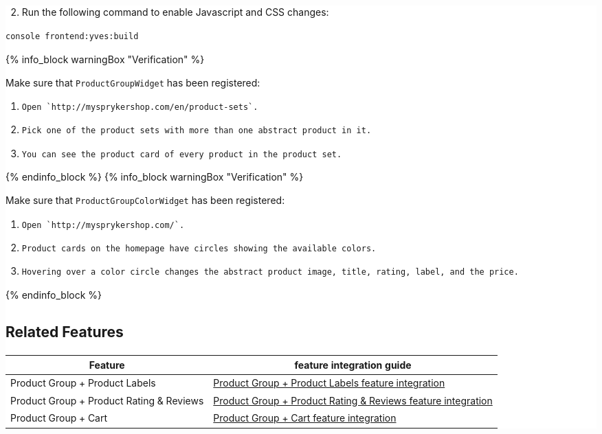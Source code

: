 
2. Run the following command to enable Javascript and CSS changes:

```bash
console frontend:yves:build
```

{% info_block warningBox "Verification" %}

Make sure that `ProductGroupWidget` has been registered:

1.     Open `http://mysprykershop.com/en/product-sets`. 
2.     Pick one of the product sets with more than one abstract product in it. 
3.     You can see the product card of every product in the product set.

{% endinfo_block %}
{% info_block warningBox "Verification" %}

Make sure that `ProductGroupColorWidget` has been registered:

1.     Open `http://mysprykershop.com/`.
2.     Product cards on the homepage have circles showing the available colors. 
3.     Hovering over a color circle changes the abstract product image, title, rating, label, and the price.

{% endinfo_block %}

 
## Related Features


| Feature | feature integration guide |
| --- | --- |
| Product Group + Product Labels | [Product Group + Product Labels feature integration](/docs/scos/dev/feature-integration-guides/{{page.version}}/product-group-product-labels-feature-integration.html) |
| Product Group + Product Rating & Reviews | [Product Group + Product Rating & Reviews feature integration](/docs/scos/dev/feature-integration-guides/{{page.version}}/product-group-product-rating-and-reviews-feature-integration.html) |
| Product Group + Cart | [Product Group + Cart feature integration](/docs/scos/dev/feature-integration-guides/{{page.version}}/product-group-cart-feature-integration.html)  |


